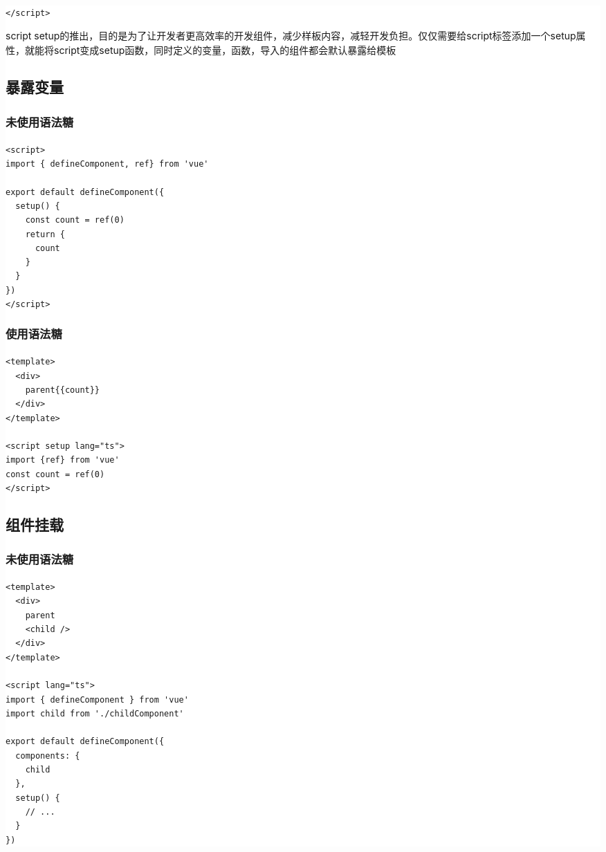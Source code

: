 ```vue
</script>
```

script setup的推出，目的是为了让开发者更高效率的开发组件，减少样板内容，减轻开发负担。仅仅需要给script标签添加一个setup属性，就能将script变成setup函数，同时定义的变量，函数，导入的组件都会默认暴露给模板

## 暴露变量

### 未使用语法糖

```vue
<script>
import { defineComponent, ref} from 'vue'

export default defineComponent({
  setup() {
    const count = ref(0)
    return {
      count
    }
  }
})
</script>
```

### 使用语法糖

```vue
<template>
  <div>
    parent{{count}}
  </div>
</template>

<script setup lang="ts">
import {ref} from 'vue'
const count = ref(0)
</script>
```

## 组件挂载

### 未使用语法糖

```vue
<template>
  <div>
    parent
    <child />
  </div>
</template>

<script lang="ts">
import { defineComponent } from 'vue'
import child from './childComponent'

export default defineComponent({
  components: {
    child
  },
  setup() {
    // ...
  }
})
```